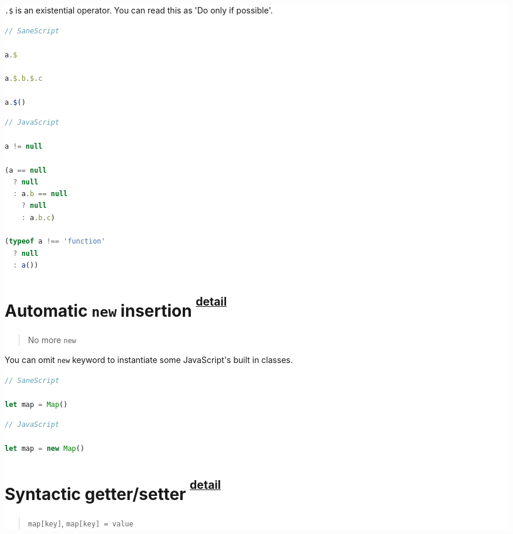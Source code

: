 `.$` is an existential operator. You can read this as 'Do only if possible'.

```js
// SaneScript

a.$

a.$.b.$.c

a.$()
```

```js
// JavaScript

a != null

(a == null
  ? null
  : a.b == null
    ? null
    : a.b.c)

(typeof a !== 'function'
  ? null
  : a())
```

# Automatic `new` insertion <sup><sup>[detail](https://github.com/RefinedJS/SaneScript/blob/master/Details.md#automatic-new-insertion)</sup></sup>

> No more `new`

You can omit `new` keyword to instantiate some JavaScript's built in classes.

```js
// SaneScript

let map = Map()
```

```js
// JavaScript

let map = new Map()
```

# Syntactic getter/setter <sup><sup>[detail](https://github.com/RefinedJS/SaneScript/blob/master/Details.md#syntactic-gettersetter)</sup></sup>

> `map[key]`, `map[key] = value`


  [Symbol.prop]: 'foo'
  [obj]: 42,